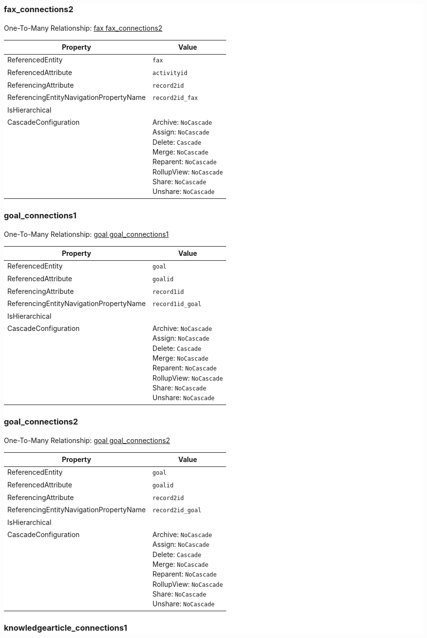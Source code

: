 ### <a name="BKMK_fax_connections2"></a> fax_connections2

One-To-Many Relationship: [fax fax_connections2](fax.md#BKMK_fax_connections2)

|Property|Value|
|---|---|
|ReferencedEntity|`fax`|
|ReferencedAttribute|`activityid`|
|ReferencingAttribute|`record2id`|
|ReferencingEntityNavigationPropertyName|`record2id_fax`|
|IsHierarchical||
|CascadeConfiguration|Archive: `NoCascade`<br />Assign: `NoCascade`<br />Delete: `Cascade`<br />Merge: `NoCascade`<br />Reparent: `NoCascade`<br />RollupView: `NoCascade`<br />Share: `NoCascade`<br />Unshare: `NoCascade`|

### <a name="BKMK_goal_connections1"></a> goal_connections1

One-To-Many Relationship: [goal goal_connections1](goal.md#BKMK_goal_connections1)

|Property|Value|
|---|---|
|ReferencedEntity|`goal`|
|ReferencedAttribute|`goalid`|
|ReferencingAttribute|`record1id`|
|ReferencingEntityNavigationPropertyName|`record1id_goal`|
|IsHierarchical||
|CascadeConfiguration|Archive: `NoCascade`<br />Assign: `NoCascade`<br />Delete: `Cascade`<br />Merge: `NoCascade`<br />Reparent: `NoCascade`<br />RollupView: `NoCascade`<br />Share: `NoCascade`<br />Unshare: `NoCascade`|

### <a name="BKMK_goal_connections2"></a> goal_connections2

One-To-Many Relationship: [goal goal_connections2](goal.md#BKMK_goal_connections2)

|Property|Value|
|---|---|
|ReferencedEntity|`goal`|
|ReferencedAttribute|`goalid`|
|ReferencingAttribute|`record2id`|
|ReferencingEntityNavigationPropertyName|`record2id_goal`|
|IsHierarchical||
|CascadeConfiguration|Archive: `NoCascade`<br />Assign: `NoCascade`<br />Delete: `Cascade`<br />Merge: `NoCascade`<br />Reparent: `NoCascade`<br />RollupView: `NoCascade`<br />Share: `NoCascade`<br />Unshare: `NoCascade`|

### <a name="BKMK_knowledgearticle_connections1"></a> knowledgearticle_connections1
